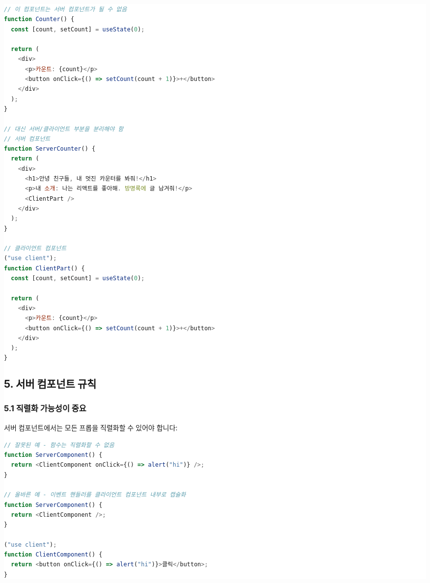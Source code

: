 ```javascript
// 이 컴포넌트는 서버 컴포넌트가 될 수 없음
function Counter() {
  const [count, setCount] = useState(0);

  return (
    <div>
      <p>카운트: {count}</p>
      <button onClick={() => setCount(count + 1)}>+</button>
    </div>
  );
}

// 대신 서버/클라이언트 부분을 분리해야 함
// 서버 컴포넌트
function ServerCounter() {
  return (
    <div>
      <h1>안녕 친구들, 내 멋진 카운터를 봐줘!</h1>
      <p>내 소개: 나는 리액트를 좋아해. 방명록에 글 남겨줘!</p>
      <ClientPart />
    </div>
  );
}

// 클라이언트 컴포넌트
("use client");
function ClientPart() {
  const [count, setCount] = useState(0);

  return (
    <div>
      <p>카운트: {count}</p>
      <button onClick={() => setCount(count + 1)}>+</button>
    </div>
  );
}
```

## 5. 서버 컴포넌트 규칙

### 5.1 직렬화 가능성이 중요

서버 컴포넌트에서는 모든 프롭을 직렬화할 수 있어야 합니다:

```javascript
// 잘못된 예 - 함수는 직렬화할 수 없음
function ServerComponent() {
  return <ClientComponent onClick={() => alert("hi")} />;
}

// 올바른 예 - 이벤트 핸들러를 클라이언트 컴포넌트 내부로 캡슐화
function ServerComponent() {
  return <ClientComponent />;
}

("use client");
function ClientComponent() {
  return <button onClick={() => alert("hi")}>클릭</button>;
}
```
